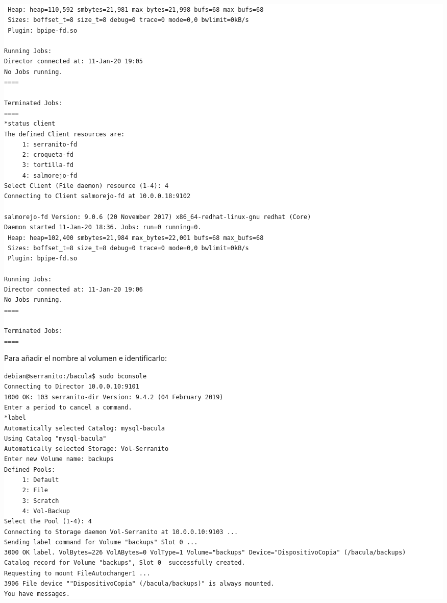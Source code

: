 ~~~
 Heap: heap=110,592 smbytes=21,981 max_bytes=21,998 bufs=68 max_bufs=68
 Sizes: boffset_t=8 size_t=8 debug=0 trace=0 mode=0,0 bwlimit=0kB/s
 Plugin: bpipe-fd.so 

Running Jobs:
Director connected at: 11-Jan-20 19:05
No Jobs running.
====

Terminated Jobs:
====
*status client
The defined Client resources are:
     1: serranito-fd
     2: croqueta-fd
     3: tortilla-fd
     4: salmorejo-fd
Select Client (File daemon) resource (1-4): 4
Connecting to Client salmorejo-fd at 10.0.0.18:9102

salmorejo-fd Version: 9.0.6 (20 November 2017) x86_64-redhat-linux-gnu redhat (Core)
Daemon started 11-Jan-20 18:36. Jobs: run=0 running=0.
 Heap: heap=102,400 smbytes=21,984 max_bytes=22,001 bufs=68 max_bufs=68
 Sizes: boffset_t=8 size_t=8 debug=0 trace=0 mode=0,0 bwlimit=0kB/s
 Plugin: bpipe-fd.so 

Running Jobs:
Director connected at: 11-Jan-20 19:06
No Jobs running.
====

Terminated Jobs:
====
~~~

Para añadir el nombre al volumen e identificarlo:
~~~
debian@serranito:/bacula$ sudo bconsole
Connecting to Director 10.0.0.10:9101
1000 OK: 103 serranito-dir Version: 9.4.2 (04 February 2019)
Enter a period to cancel a command.
*label
Automatically selected Catalog: mysql-bacula
Using Catalog "mysql-bacula"
Automatically selected Storage: Vol-Serranito
Enter new Volume name: backups
Defined Pools:
     1: Default
     2: File
     3: Scratch
     4: Vol-Backup
Select the Pool (1-4): 4
Connecting to Storage daemon Vol-Serranito at 10.0.0.10:9103 ...
Sending label command for Volume "backups" Slot 0 ...
3000 OK label. VolBytes=226 VolABytes=0 VolType=1 Volume="backups" Device="DispositivoCopia" (/bacula/backups)
Catalog record for Volume "backups", Slot 0  successfully created.
Requesting to mount FileAutochanger1 ...
3906 File device ""DispositivoCopia" (/bacula/backups)" is always mounted.
You have messages.
~~~
